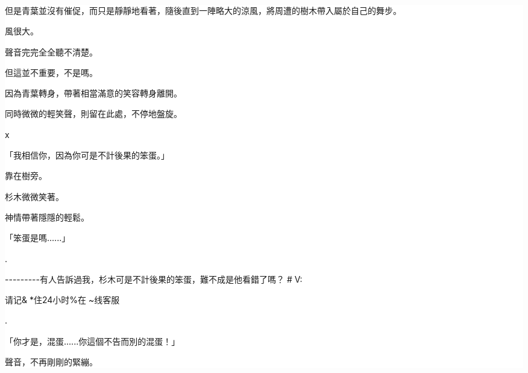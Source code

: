 

但是青葉並沒有催促，而只是靜靜地看著，隨後直到一陣略大的涼風，將周遭的樹木帶入屬於自己的舞步。



風很大。





聲音完完全全聽不清楚。



但這並不重要，不是嗎。



因為青葉轉身，帶著相當滿意的笑容轉身離開。





同時微微的輕笑聲，則留在此處，不停地盤旋。

x



「我相信你，因為你可是不計後果的笨蛋。」





靠在樹旁。





杉木微微笑著。



神情帶著隱隱的輕鬆。



「笨蛋是嗎......」



.



---------有人告訴過我，杉木可是不計後果的笨蛋，難不成是他看錯了嗎？ # V:



 请记& *住24小时%在 ~线客服



.



「你才是，混蛋......你這個不告而別的混蛋！」





聲音，不再剛剛的緊繃。
